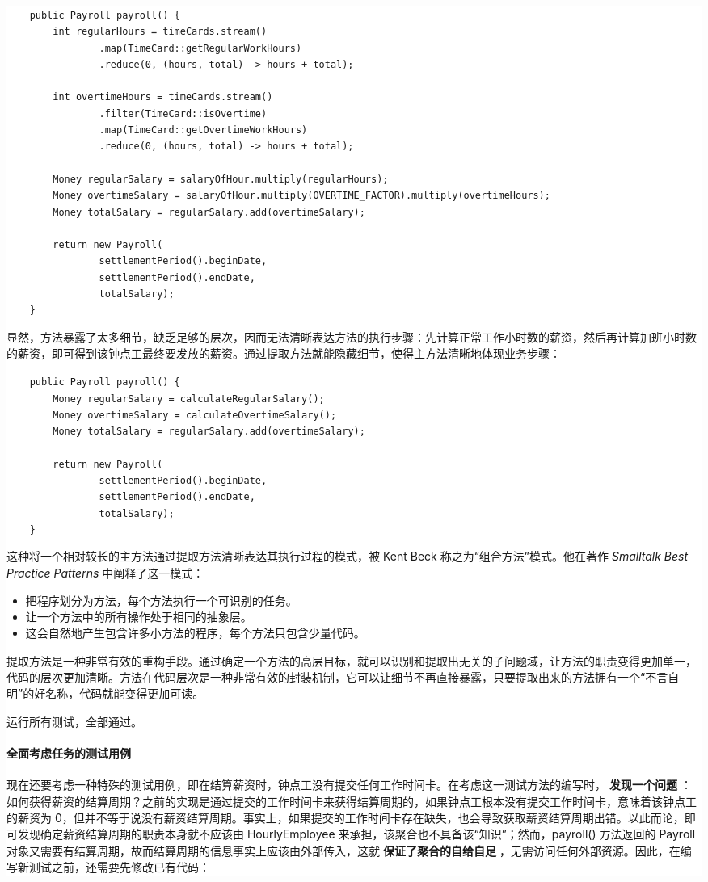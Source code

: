     
    
        public Payroll payroll() {
            int regularHours = timeCards.stream()
                    .map(TimeCard::getRegularWorkHours)
                    .reduce(0, (hours, total) -> hours + total);
    
            int overtimeHours = timeCards.stream()
                    .filter(TimeCard::isOvertime)
                    .map(TimeCard::getOvertimeWorkHours)
                    .reduce(0, (hours, total) -> hours + total);
    
            Money regularSalary = salaryOfHour.multiply(regularHours);
            Money overtimeSalary = salaryOfHour.multiply(OVERTIME_FACTOR).multiply(overtimeHours);
            Money totalSalary = regularSalary.add(overtimeSalary);
    
            return new Payroll(
                    settlementPeriod().beginDate,
                    settlementPeriod().endDate,
                    totalSalary);
        }
    

显然，方法暴露了太多细节，缺乏足够的层次，因而无法清晰表达方法的执行步骤：先计算正常工作小时数的薪资，然后再计算加班小时数的薪资，即可得到该钟点工最终要发放的薪资。通过提取方法就能隐藏细节，使得主方法清晰地体现业务步骤：

    
    
        public Payroll payroll() {
            Money regularSalary = calculateRegularSalary();
            Money overtimeSalary = calculateOvertimeSalary();
            Money totalSalary = regularSalary.add(overtimeSalary);
    
            return new Payroll(
                    settlementPeriod().beginDate,
                    settlementPeriod().endDate,
                    totalSalary);
        }
    

这种将一个相对较长的主方法通过提取方法清晰表达其执行过程的模式，被 Kent Beck 称之为“组合方法”模式。他在著作 _Smalltalk Best
Practice Patterns_ 中阐释了这一模式：

  * 把程序划分为方法，每个方法执行一个可识别的任务。
  * 让一个方法中的所有操作处于相同的抽象层。
  * 这会自然地产生包含许多小方法的程序，每个方法只包含少量代码。

提取方法是一种非常有效的重构手段。通过确定一个方法的高层目标，就可以识别和提取出无关的子问题域，让方法的职责变得更加单一，代码的层次更加清晰。方法在代码层次是一种非常有效的封装机制，它可以让细节不再直接暴露，只要提取出来的方法拥有一个“不言自明”的好名称，代码就能变得更加可读。

运行所有测试，全部通过。

#### 全面考虑任务的测试用例

现在还要考虑一种特殊的测试用例，即在结算薪资时，钟点工没有提交任何工作时间卡。在考虑这一测试方法的编写时， **发现一个问题**
：如何获得薪资的结算周期？之前的实现是通过提交的工作时间卡来获得结算周期的，如果钟点工根本没有提交工作时间卡，意味着该钟点工的薪资为
0，但并不等于说没有薪资结算周期。事实上，如果提交的工作时间卡存在缺失，也会导致获取薪资结算周期出错。以此而论，即可发现确定薪资结算周期的职责本身就不应该由
HourlyEmployee 来承担，该聚合也不具备该“知识”；然而，payroll() 方法返回的 Payroll
对象又需要有结算周期，故而结算周期的信息事实上应该由外部传入，这就 **保证了聚合的自给自足**
，无需访问任何外部资源。因此，在编写新测试之前，还需要先修改已有代码：

